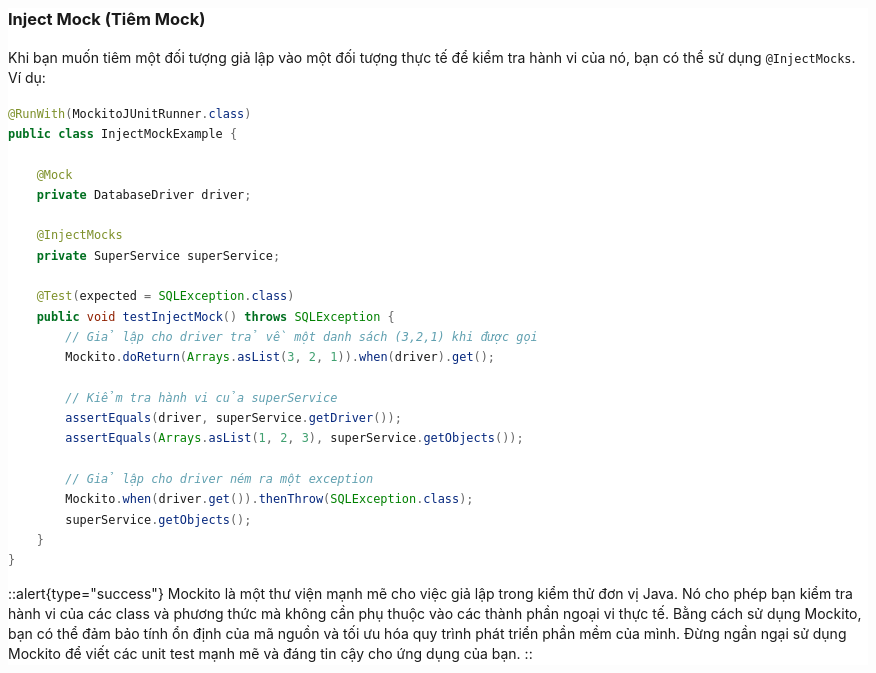 ### Inject Mock (Tiêm Mock)

Khi bạn muốn tiêm một đối tượng giả lập vào một đối tượng thực tế để kiểm tra hành vi của nó, bạn có thể sử dụng `@InjectMocks`. Ví dụ:

```java
@RunWith(MockitoJUnitRunner.class)
public class InjectMockExample {

    @Mock
    private DatabaseDriver driver;

    @InjectMocks
    private SuperService superService;

    @Test(expected = SQLException.class)
    public void testInjectMock() throws SQLException {
        // Giả lập cho driver trả về một danh sách (3,2,1) khi được gọi
        Mockito.doReturn(Arrays.asList(3, 2, 1)).when(driver).get();

        // Kiểm tra hành vi của superService
        assertEquals(driver, superService.getDriver());
        assertEquals(Arrays.asList(1, 2, 3), superService.getObjects());

        // Giả lập cho driver ném ra một exception
        Mockito.when(driver.get()).thenThrow(SQLException.class);
        superService.getObjects();
    }
}
```

::alert{type="success"}
Mockito là một thư viện mạnh mẽ cho việc giả lập trong kiểm thử đơn vị Java. Nó cho phép bạn kiểm tra hành vi của các class và phương thức mà không cần phụ thuộc vào các thành phần ngoại vi thực tế. Bằng cách sử dụng Mockito, bạn có thể đảm bảo tính ổn định của mã nguồn và tối ưu hóa quy trình phát triển phần mềm của mình. Đừng ngần ngại sử dụng Mockito để viết các unit test mạnh mẽ và đáng tin cậy cho ứng dụng của bạn.
::
